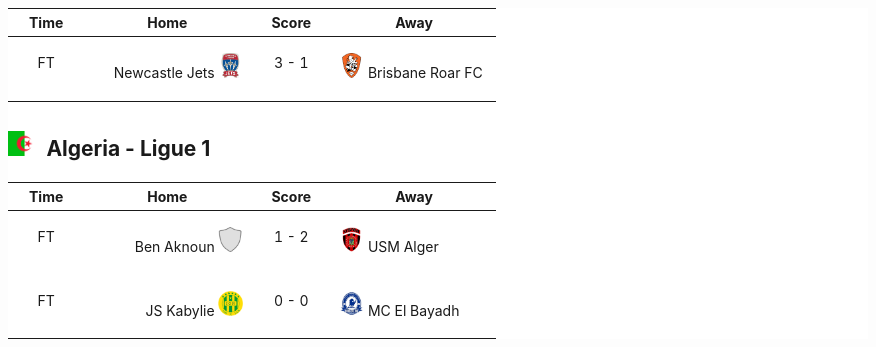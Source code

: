 <div align="center">

&emsp;Time&emsp; | &emsp;&emsp;&emsp;&emsp;Home&emsp;&emsp;&emsp;&emsp; | &emsp;Score&emsp; | &emsp;&emsp;&emsp;&emsp;Away&emsp;&emsp;&emsp;&emsp; |
| ------------ | ------------ | ------------ | ------------ |
| <p align="center">FT</p> | <p align="right">Newcastle Jets <img src="/static/logos/Newcastle Jets.png" height="25px"></p> | <p align="center">3 - 1</p> | <p align="left"><img src="/static/logos/Brisbane Roar FC.png" height="25px"> Brisbane Roar FC</p> |
</div>


## <img src="/static/logos/Algeria-Ligue 1.png" height="25px"> Algeria - Ligue 1

<div align="center">

&emsp;Time&emsp; | &emsp;&emsp;&emsp;&emsp;Home&emsp;&emsp;&emsp;&emsp; | &emsp;Score&emsp; | &emsp;&emsp;&emsp;&emsp;Away&emsp;&emsp;&emsp;&emsp; |
| ------------ | ------------ | ------------ | ------------ |
| <p align="center">FT</p> | <p align="right">Ben Aknoun <img src="/static/logos/Ben Aknoun.png" height="25px"></p> | <p align="center">1 - 2</p> | <p align="left"><img src="/static/logos/USM Alger.png" height="25px"> USM Alger</p> |
| <p align="center">FT</p> | <p align="right">JS Kabylie <img src="/static/logos/JS Kabylie.png" height="25px"></p> | <p align="center">0 - 0</p> | <p align="left"><img src="/static/logos/MC El Bayadh.png" height="25px"> MC El Bayadh</p> |